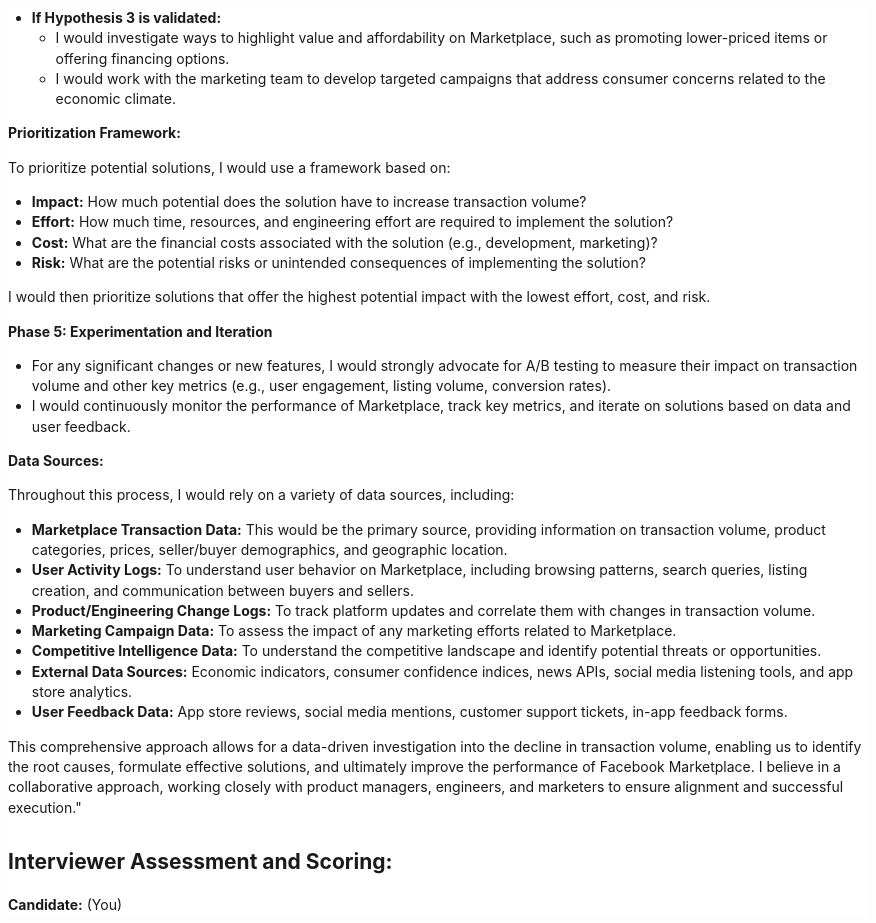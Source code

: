*   **If Hypothesis 3 is validated:**
    *   I would investigate ways to highlight value and affordability on Marketplace, such as promoting lower-priced items or offering financing options.
    *   I would work with the marketing team to develop targeted campaigns that address consumer concerns related to the economic climate.

**Prioritization Framework:**

To prioritize potential solutions, I would use a framework based on:

*   **Impact:** How much potential does the solution have to increase transaction volume?
*   **Effort:** How much time, resources, and engineering effort are required to implement the solution?
*   **Cost:** What are the financial costs associated with the solution (e.g., development, marketing)?
*   **Risk:** What are the potential risks or unintended consequences of implementing the solution?

I would then prioritize solutions that offer the highest potential impact with the lowest effort, cost, and risk.

**Phase 5: Experimentation and Iteration**

*   For any significant changes or new features, I would strongly advocate for A/B testing to measure their impact on transaction volume and other key metrics (e.g., user engagement, listing volume, conversion rates).
*   I would continuously monitor the performance of Marketplace, track key metrics, and iterate on solutions based on data and user feedback.

**Data Sources:**

Throughout this process, I would rely on a variety of data sources, including:

*   **Marketplace Transaction Data:** This would be the primary source, providing information on transaction volume, product categories, prices, seller/buyer demographics, and geographic location.
*   **User Activity Logs:** To understand user behavior on Marketplace, including browsing patterns, search queries, listing creation, and communication between buyers and sellers.
*   **Product/Engineering Change Logs:** To track platform updates and correlate them with changes in transaction volume.
*   **Marketing Campaign Data:** To assess the impact of any marketing efforts related to Marketplace.
*   **Competitive Intelligence Data:** To understand the competitive landscape and identify potential threats or opportunities.
*   **External Data Sources:** Economic indicators, consumer confidence indices, news APIs, social media listening tools, and app store analytics.
*   **User Feedback Data:** App store reviews, social media mentions, customer support tickets, in-app feedback forms.

This comprehensive approach allows for a data-driven investigation into the decline in transaction volume, enabling us to identify the root causes, formulate effective solutions, and ultimately improve the performance of Facebook Marketplace. I believe in a collaborative approach, working closely with product managers, engineers, and marketers to ensure alignment and successful execution."

## Interviewer Assessment and Scoring:

**Candidate:** (You)
